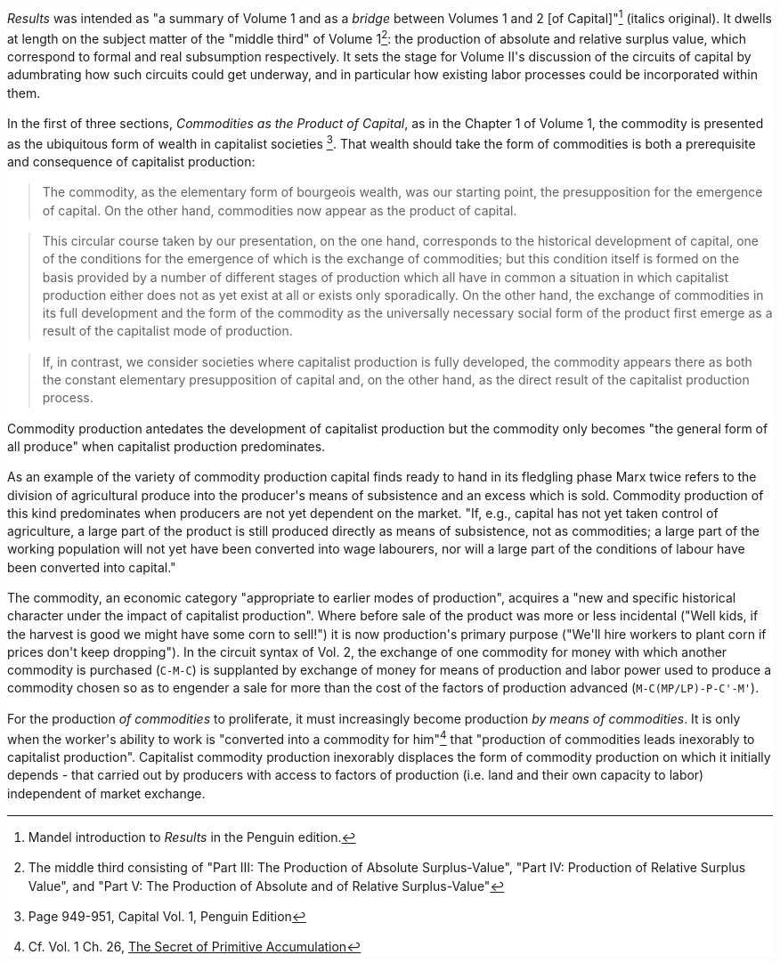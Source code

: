 _Results_ was intended as "a summary of Volume 1 and as a _bridge_ between Volumes 1 and 2 [of Capital]"[^mandel] (italics original). It dwells at length on the subject matter of the "middle third" of Volume 1[^middlethird]: the production of absolute and relative surplus value, which correspond to formal and real subsumption respectively. It sets the stage for Volume II's discussion of the circuits of capital by adumbrating how such circuits could get underway, and in particular how existing labor processes could be incorporated within them.

In the first of three sections, _Commodities as the Product of Capital_, as in the Chapter 1 of Volume 1, the commodity is presented as the ubiquitous form of wealth in capitalist societies [^commodityform]. That wealth should take the form of commodities is both a prerequisite and consequence of capitalist production:

> The commodity, as the elementary form of bourgeois wealth, was our starting point, the presupposition for the emergence of capital. On the other hand, commodities now appear as the product of capital.

> This circular course taken by our presentation, on the one hand, corresponds to the historical development of capital, one of the conditions for the emergence of which is the exchange of commodities; but this condition itself is formed on the basis provided by a number of different stages of production which all have in common a situation in which capitalist production either does not as yet exist at all or exists only sporadically. On the other hand, the exchange of commodities in its full development and the form of the commodity as the universally necessary social form of the product first emerge as a result of the capitalist mode of production.

> If, in contrast, we consider societies where capitalist production is fully developed, the commodity appears there as both the constant elementary presupposition of capital and, on the other hand, as the direct result of the capitalist production process.

Commodity production antedates the development of capitalist production but the commodity only becomes "the general form of all produce" when capitalist production predominates.

As an example of the variety of commodity production capital finds ready to hand in its fledgling phase Marx twice refers to the division of agricultural produce into the producer's means of subsistence and an excess which is sold. Commodity production of this kind predominates when producers are not yet dependent on the market. "If, e.g., capital has not yet taken control of agriculture, a large part of the product is still produced directly as means of subsistence, not as commodities; a large part of the working population will not yet have been converted into wage labourers, nor will a large part of the conditions of labour have been converted into capital."

The commodity, an economic category "appropriate to earlier modes of production", acquires a "new and specific historical character under the impact of capitalist production". Where before sale of the product was more or less incidental ("Well kids, if the harvest is good we might have some corn to sell!") it is now production's primary purpose ("We'll hire workers to plant corn if prices don't keep dropping"). In the circuit syntax of Vol. 2, the exchange of one commodity for money with which another commodity is purchased (`C-M-C`) is supplanted by exchange of money for means of production and labor power used to produce a commodity chosen so as to engender a sale for more than the cost of the factors of production advanced (`M-C(MP/LP)-P-C'-M'`).

For the production _of commodities_ to proliferate, it must increasingly become production _by means of commodities_. It is only when the worker's ability to work is "converted into a commodity for him"[^forHim] that "production of commodities leads inexorably to capitalist production". Capitalist commodity production inexorably displaces the form of commodity production on which it initially depends - that carried out by producers with access to factors of production (i.e. land and their own capacity to labor) independent of market exchange.


[^socialproblem]: Page 47
[^programmatism]: "Generally speaking we could say that programmatism is defined as a theory and practice of class struggle in which the proletariat finds, in its drive toward liberation, the fundamental elements of a future social organisation which become the programme to be realised. This revolution is thus the affirmation of the proletariat, whether as a dictatorship of the proletariat, workers’ councils, the liberation of work, a period of transition, the withering of the state, generalised self-management, or a 'society of associated producers'... Programmatism is intrinsically linked to the contradiction between the proletariat and capital as it is constituted by the formal subsumption of labour under capital." - Théorie Communiste, [Much Ado About Nothing](https://endnotes.org.uk/issues/1/en/endnotes-much-ado-about-nothing)
[^periodize]: [_Endnotes #2_: The History of Subsumption](https://endnotes.org.uk/articles/6), to be read for Week #3.
[^murray]: _The Social and Material Transformation of Production by Capital: Formal and Real Subsumption in Capital, Volume I_ by Patrick Murray in Bellofiore, R., and Nicola Taylor. _The Constitution of Capital: Essays on Volume I of Marx's Capital._ Houndmills, Balsingstoke, Hampshire: Palgrave, 2004. Pages 243-273.
[^mandel]: Mandel introduction to _Results_ in the Penguin edition.
[^middlethird]: The middle third consisting of "Part III: The Production of Absolute Surplus-Value", "Part IV: Production of Relative Surplus Value", and "Part V: The Production of Absolute and of Relative Surplus-Value"
[^commodityform]: Page 949-951, Capital Vol. 1, Penguin Edition
[^forHim]: Cf. Vol. 1 Ch. 26, [The Secret of Primitive Accumulation](https://www.marxists.org/archive/marx/works/1867-c1/ch26.htm)
[^wealth2wealth]: Page 245 in Murray[^murray]
[^formal]: Pages 1019, 1025 Penguin Capital. 253 Murray[^murray].
[^doubleFreedom]: See Chapter 6, Volume 1, Capital. Results, 1025.
[^factOfProd]: Quote is from [marxists.org](https://www.marxists.org/archive/marx/works/1864/economic/ch02a.htm#469) because I'm lazy. It's on page 1003 in the Penguin edition.
[^samuelson]: Samuelson, Paul A., and William D. Nordhaus. Economics. Boston: McGraw-Hill/Irwin, 2005. Page 33.